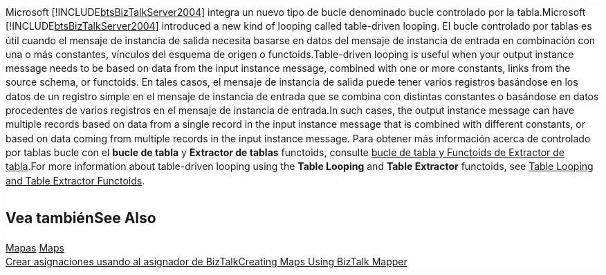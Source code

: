  <span data-ttu-id="4016c-136">Microsoft [!INCLUDE[btsBizTalkServer2004](../includes/btsbiztalkserver2004-md.md)] integra un nuevo tipo de bucle denominado bucle controlado por la tabla.</span><span class="sxs-lookup"><span data-stu-id="4016c-136">Microsoft [!INCLUDE[btsBizTalkServer2004](../includes/btsbiztalkserver2004-md.md)] introduced a new kind of looping called table-driven looping.</span></span> <span data-ttu-id="4016c-137">El bucle controlado por tablas es útil cuando el mensaje de instancia de salida necesita basarse en datos del mensaje de instancia de entrada en combinación con una o más constantes, vínculos del esquema de origen o functoids.</span><span class="sxs-lookup"><span data-stu-id="4016c-137">Table-driven looping is useful when your output instance message needs to be based on data from the input instance message, combined with one or more constants, links from the source schema, or functoids.</span></span> <span data-ttu-id="4016c-138">En tales casos, el mensaje de instancia de salida puede tener varios registros basándose en los datos de un registro simple en el mensaje de instancia de entrada que se combina con distintas constantes o basándose en datos procedentes de varios registros en el mensaje de instancia de entrada.</span><span class="sxs-lookup"><span data-stu-id="4016c-138">In such cases, the output instance message can have multiple records based on data from a single record in the input instance message that is combined with different constants, or based on data coming from multiple records in the input instance message.</span></span> <span data-ttu-id="4016c-139">Para obtener más información acerca de controlado por tablas bucle con el **bucle de tabla** y **Extractor de tablas** functoids, consulte [bucle de tabla y Functoids de Extractor de tabla](../core/table-looping-and-table-extractor-functoids.md).</span><span class="sxs-lookup"><span data-stu-id="4016c-139">For more information about table-driven looping using the **Table Looping** and **Table Extractor** functoids, see [Table Looping and Table Extractor Functoids](../core/table-looping-and-table-extractor-functoids.md).</span></span>  
  
## <a name="see-also"></a><span data-ttu-id="4016c-140">Vea también</span><span class="sxs-lookup"><span data-stu-id="4016c-140">See Also</span></span>  
 <span data-ttu-id="4016c-141">[Mapas](../core/maps.md) </span><span class="sxs-lookup"><span data-stu-id="4016c-141">[Maps](../core/maps.md) </span></span>  
 [<span data-ttu-id="4016c-142">Crear asignaciones usando al asignador de BizTalk</span><span class="sxs-lookup"><span data-stu-id="4016c-142">Creating Maps Using BizTalk Mapper</span></span>](../core/creating-maps-using-biztalk-mapper.md)
